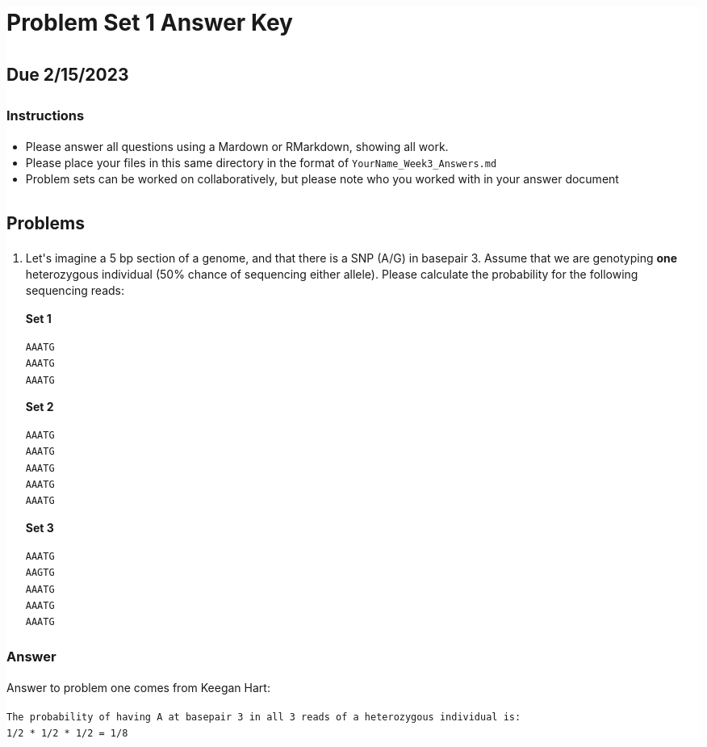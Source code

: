 # Problem Set 1 Answer Key
## Due 2/15/2023

### Instructions

* Please answer all questions using a Mardown or RMarkdown, showing all work.
* Please place your files in this same directory in the format of `YourName_Week3_Answers.md`
* Problem sets can be worked on collaboratively, but please note who you worked with in your answer document



## Problems

1. Let's imagine a 5 bp section of a genome, and that there is a SNP (A/G) in basepair 3.  Assume that we are genotyping **one** heterozygous individual (50% chance of sequencing either allele).  Please calculate the probability for the following sequencing reads:
    
    **Set 1**
    
    ```
    AAATG
    AAATG
    AAATG
    ```

    **Set 2**

    ```
    AAATG
    AAATG
    AAATG
    AAATG
    AAATG
    ```

    **Set 3**

    ```
    AAATG
    AAGTG
    AAATG
    AAATG
    AAATG
    ```

### Answer
Answer to problem one comes from Keegan Hart:

```
The probability of having A at basepair 3 in all 3 reads of a heterozygous individual is:
1/2 * 1/2 * 1/2 = 1/8
```
